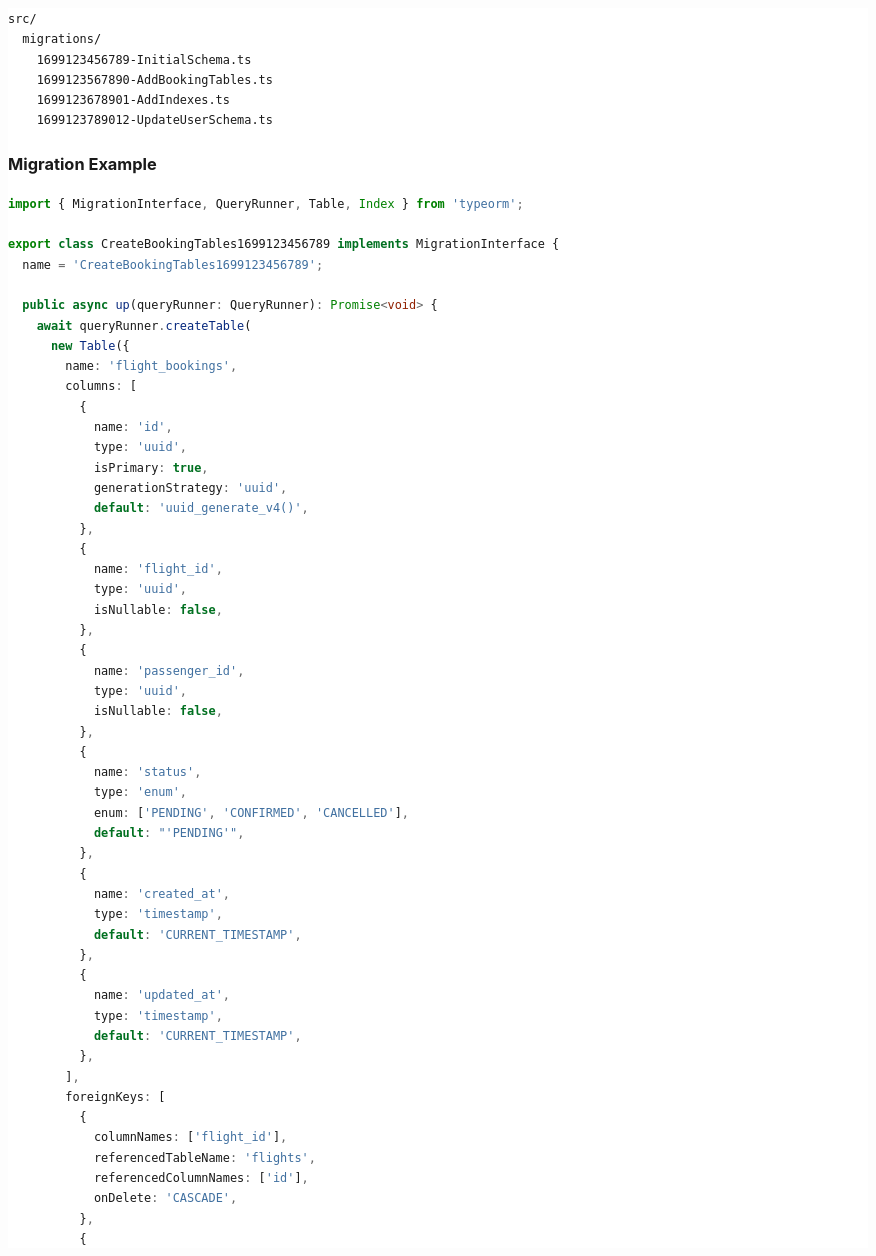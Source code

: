 ```
src/
  migrations/
    1699123456789-InitialSchema.ts
    1699123567890-AddBookingTables.ts
    1699123678901-AddIndexes.ts
    1699123789012-UpdateUserSchema.ts
```

### Migration Example

```typescript
import { MigrationInterface, QueryRunner, Table, Index } from 'typeorm';

export class CreateBookingTables1699123456789 implements MigrationInterface {
  name = 'CreateBookingTables1699123456789';

  public async up(queryRunner: QueryRunner): Promise<void> {
    await queryRunner.createTable(
      new Table({
        name: 'flight_bookings',
        columns: [
          {
            name: 'id',
            type: 'uuid',
            isPrimary: true,
            generationStrategy: 'uuid',
            default: 'uuid_generate_v4()',
          },
          {
            name: 'flight_id',
            type: 'uuid',
            isNullable: false,
          },
          {
            name: 'passenger_id',
            type: 'uuid',
            isNullable: false,
          },
          {
            name: 'status',
            type: 'enum',
            enum: ['PENDING', 'CONFIRMED', 'CANCELLED'],
            default: "'PENDING'",
          },
          {
            name: 'created_at',
            type: 'timestamp',
            default: 'CURRENT_TIMESTAMP',
          },
          {
            name: 'updated_at',
            type: 'timestamp',
            default: 'CURRENT_TIMESTAMP',
          },
        ],
        foreignKeys: [
          {
            columnNames: ['flight_id'],
            referencedTableName: 'flights',
            referencedColumnNames: ['id'],
            onDelete: 'CASCADE',
          },
          {
```